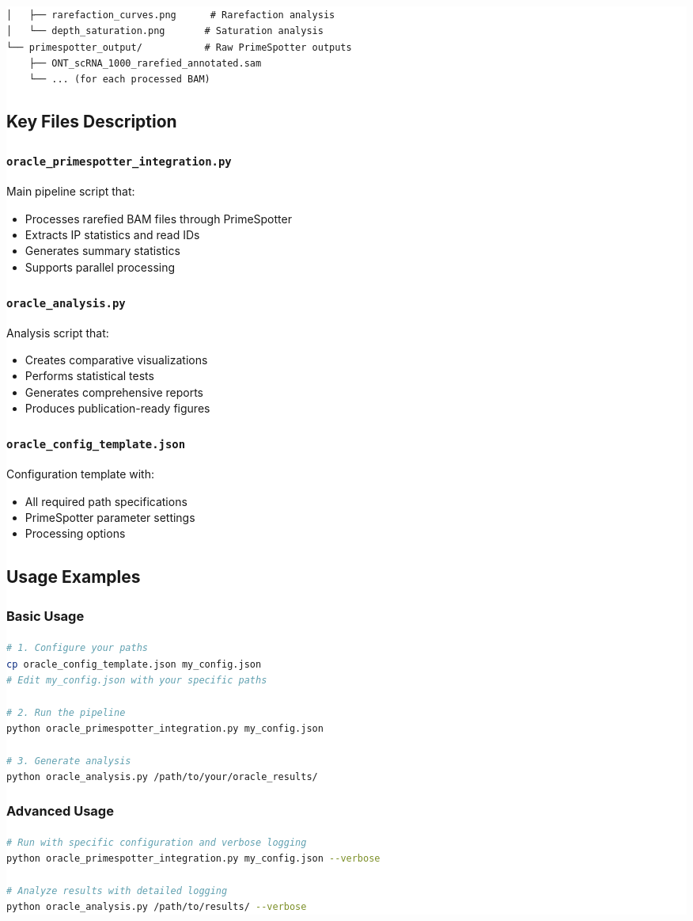 ```
│   ├── rarefaction_curves.png      # Rarefaction analysis
│   └── depth_saturation.png       # Saturation analysis
└── primespotter_output/           # Raw PrimeSpotter outputs
    ├── ONT_scRNA_1000_rarefied_annotated.sam
    └── ... (for each processed BAM)
```

## Key Files Description

### `oracle_primespotter_integration.py`
Main pipeline script that:
- Processes rarefied BAM files through PrimeSpotter
- Extracts IP statistics and read IDs
- Generates summary statistics
- Supports parallel processing

### `oracle_analysis.py`
Analysis script that:
- Creates comparative visualizations
- Performs statistical tests
- Generates comprehensive reports
- Produces publication-ready figures

### `oracle_config_template.json`
Configuration template with:
- All required path specifications
- PrimeSpotter parameter settings
- Processing options

## Usage Examples

### Basic Usage

```bash
# 1. Configure your paths
cp oracle_config_template.json my_config.json
# Edit my_config.json with your specific paths

# 2. Run the pipeline
python oracle_primespotter_integration.py my_config.json

# 3. Generate analysis
python oracle_analysis.py /path/to/your/oracle_results/
```

### Advanced Usage

```bash
# Run with specific configuration and verbose logging
python oracle_primespotter_integration.py my_config.json --verbose

# Analyze results with detailed logging
python oracle_analysis.py /path/to/results/ --verbose
```
